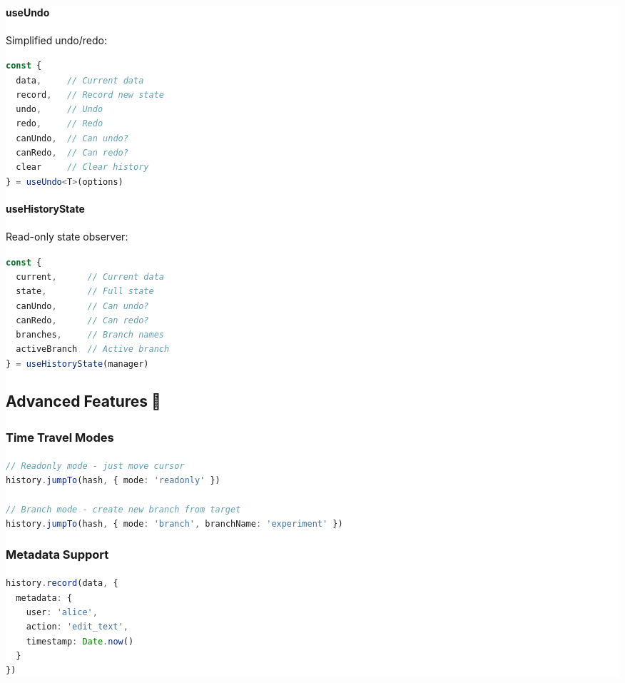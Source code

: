 #### useUndo

Simplified undo/redo:

```typescript
const {
  data,     // Current data
  record,   // Record new state
  undo,     // Undo
  redo,     // Redo  
  canUndo,  // Can undo?
  canRedo,  // Can redo?
  clear     // Clear history
} = useUndo<T>(options)
```

#### useHistoryState

Read-only state observer:

```typescript
const {
  current,      // Current data
  state,        // Full state
  canUndo,      // Can undo?
  canRedo,      // Can redo?
  branches,     // Branch names
  activeBranch  // Active branch
} = useHistoryState(manager)
```

## Advanced Features 🔧

### Time Travel Modes

```typescript
// Readonly mode - just move cursor
history.jumpTo(hash, { mode: 'readonly' })

// Branch mode - create new branch from target
history.jumpTo(hash, { mode: 'branch', branchName: 'experiment' })
```

### Metadata Support

```typescript
history.record(data, {
  metadata: {
    user: 'alice',
    action: 'edit_text',
    timestamp: Date.now()
  }
})
```
